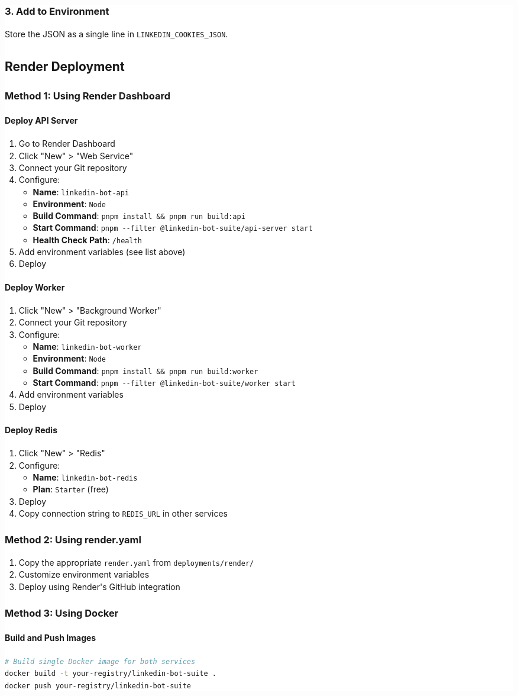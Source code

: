 ### 3. Add to Environment
Store the JSON as a single line in `LINKEDIN_COOKIES_JSON`.

## Render Deployment

### Method 1: Using Render Dashboard

#### Deploy API Server
1. Go to Render Dashboard
2. Click "New" > "Web Service"
3. Connect your Git repository
4. Configure:
   - **Name**: `linkedin-bot-api`
   - **Environment**: `Node`
   - **Build Command**: `pnpm install && pnpm run build:api`
   - **Start Command**: `pnpm --filter @linkedin-bot-suite/api-server start`
   - **Health Check Path**: `/health`
5. Add environment variables (see list above)
6. Deploy

#### Deploy Worker
1. Click "New" > "Background Worker"
2. Connect your Git repository  
3. Configure:
   - **Name**: `linkedin-bot-worker`
   - **Environment**: `Node`
   - **Build Command**: `pnpm install && pnpm run build:worker`
   - **Start Command**: `pnpm --filter @linkedin-bot-suite/worker start`
4. Add environment variables
5. Deploy

#### Deploy Redis
1. Click "New" > "Redis"
2. Configure:
   - **Name**: `linkedin-bot-redis`
   - **Plan**: `Starter` (free)
3. Deploy
4. Copy connection string to `REDIS_URL` in other services

### Method 2: Using render.yaml

1. Copy the appropriate `render.yaml` from `deployments/render/`
2. Customize environment variables
3. Deploy using Render's GitHub integration

### Method 3: Using Docker

#### Build and Push Images
```bash
# Build single Docker image for both services
docker build -t your-registry/linkedin-bot-suite .
docker push your-registry/linkedin-bot-suite
```
